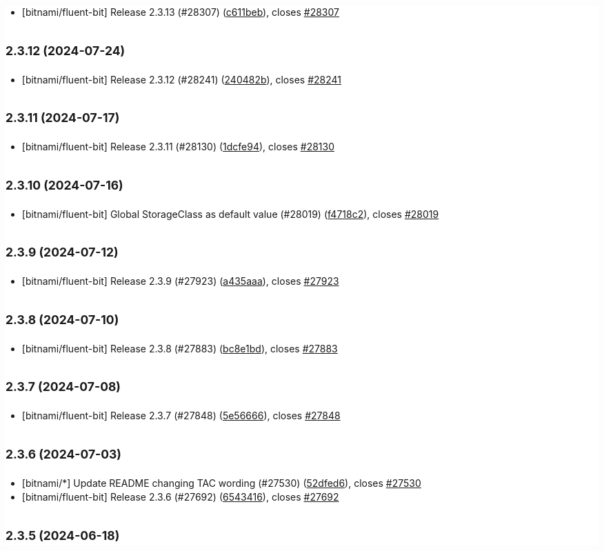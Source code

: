* [bitnami/fluent-bit] Release 2.3.13 (#28307) ([c611beb](https://github.com/bitnami/charts/commit/c611beb6563a3634261c49cbeec3d3831520424d)), closes [#28307](https://github.com/bitnami/charts/issues/28307)

## <small>2.3.12 (2024-07-24)</small>

* [bitnami/fluent-bit] Release 2.3.12 (#28241) ([240482b](https://github.com/bitnami/charts/commit/240482b3ad70ea5876c36995036ef8ebcd722991)), closes [#28241](https://github.com/bitnami/charts/issues/28241)

## <small>2.3.11 (2024-07-17)</small>

* [bitnami/fluent-bit] Release 2.3.11 (#28130) ([1dcfe94](https://github.com/bitnami/charts/commit/1dcfe94b0c14f04c9b96a0171dbc7fa36b189080)), closes [#28130](https://github.com/bitnami/charts/issues/28130)

## <small>2.3.10 (2024-07-16)</small>

* [bitnami/fluent-bit] Global StorageClass as default value (#28019) ([f4718c2](https://github.com/bitnami/charts/commit/f4718c2bbc9babe8051c912ea8bd0feaaf868a5e)), closes [#28019](https://github.com/bitnami/charts/issues/28019)

## <small>2.3.9 (2024-07-12)</small>

* [bitnami/fluent-bit] Release 2.3.9 (#27923) ([a435aaa](https://github.com/bitnami/charts/commit/a435aaa3769fb1c91d1a7317c531c3056bc9539c)), closes [#27923](https://github.com/bitnami/charts/issues/27923)

## <small>2.3.8 (2024-07-10)</small>

* [bitnami/fluent-bit] Release 2.3.8 (#27883) ([bc8e1bd](https://github.com/bitnami/charts/commit/bc8e1bd604da1ca6466dc0e978e38afbd83c25f8)), closes [#27883](https://github.com/bitnami/charts/issues/27883)

## <small>2.3.7 (2024-07-08)</small>

* [bitnami/fluent-bit] Release 2.3.7 (#27848) ([5e56666](https://github.com/bitnami/charts/commit/5e566665993c48c79a8e284da8adb6e150bea0a1)), closes [#27848](https://github.com/bitnami/charts/issues/27848)

## <small>2.3.6 (2024-07-03)</small>

* [bitnami/*] Update README changing TAC wording (#27530) ([52dfed6](https://github.com/bitnami/charts/commit/52dfed6bac44d791efabfaf06f15daddc4fefb0c)), closes [#27530](https://github.com/bitnami/charts/issues/27530)
* [bitnami/fluent-bit] Release 2.3.6 (#27692) ([6543416](https://github.com/bitnami/charts/commit/6543416ae8d32281921cedfb73306e8122adc2a0)), closes [#27692](https://github.com/bitnami/charts/issues/27692)

## <small>2.3.5 (2024-06-18)</small>
